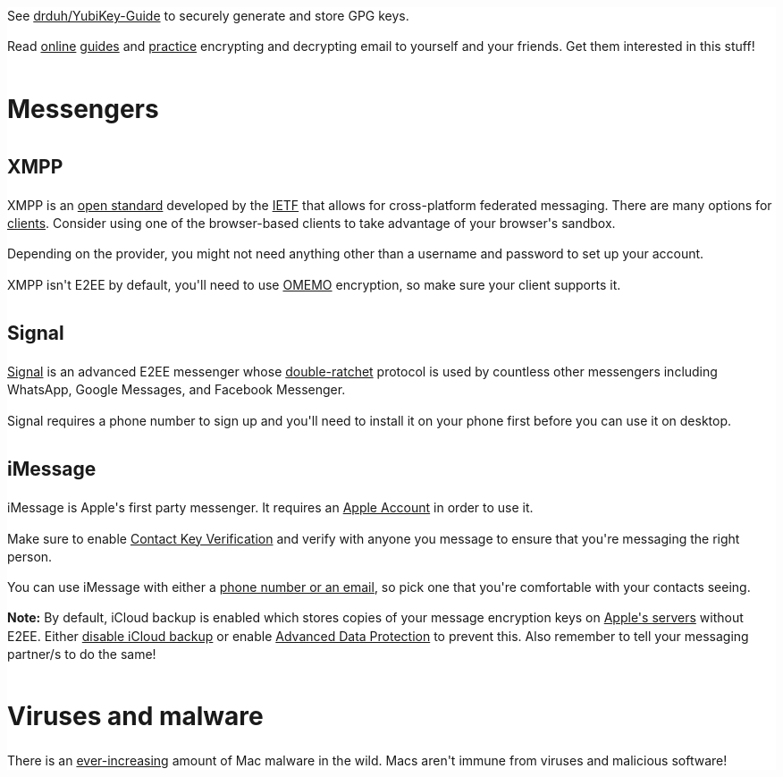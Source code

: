 See [drduh/YubiKey-Guide](https://github.com/drduh/YubiKey-Guide) to securely generate and store GPG keys.

Read [online](https://alexcabal.com/creating-the-perfect-gpg-keypair/) [guides](https://security.stackexchange.com/questions/31594/what-is-a-good-general-purpose-gnupg-key-setup) and [practice](https://help.riseup.net/en/security/message-security/openpgp/best-practices) encrypting and decrypting email to yourself and your friends. Get them interested in this stuff!

# Messengers

## XMPP

XMPP is an [open standard](https://xmpp.org/extensions) developed by the [IETF](https://www.ietf.org) that allows for cross-platform federated messaging. There are many options for [clients](https://xmpp.org/getting-started). Consider using one of the browser-based clients to take advantage of your browser's sandbox.

Depending on the provider, you might not need anything other than a username and password to set up your account.

XMPP isn't E2EE by default, you'll need to use [OMEMO](https://omemo.top) encryption, so make sure your client supports it.

## Signal

[Signal](https://www.signal.org) is an advanced E2EE messenger whose [double-ratchet](https://signal.org/docs/specifications/doubleratchet/) protocol is used by countless other messengers including WhatsApp, Google Messages, and Facebook Messenger.

Signal requires a phone number to sign up and you'll need to install it on your phone first before you can use it on desktop.

## iMessage

iMessage is Apple's first party messenger. It requires an [Apple Account](#apple-account) in order to use it.

Make sure to enable [Contact Key Verification](https://support.apple.com/118246) and verify with anyone you message to ensure that you're messaging the right person.

You can use iMessage with either a [phone number or an email](https://support.apple.com/108758#help), so pick one that you're comfortable with your contacts seeing.

**Note:** By default, iCloud backup is enabled which stores copies of your message encryption keys on [Apple's servers](https://support.apple.com/102651) without E2EE. Either [disable iCloud backup](https://support.apple.com/guide/icloud/view-and-manage-backups-mm122d3ef202/1.0/icloud/1.0) or enable [Advanced Data Protection](https://support.apple.com/guide/security/advanced-data-protection-for-icloud-sec973254c5f) to prevent this. Also remember to tell your messaging partner/s to do the same!

# Viruses and malware

There is an [ever-increasing](https://www.documentcloud.org/documents/2459197-bit9-carbon-black-threat-research-report-2015.html) amount of Mac malware in the wild. Macs aren't immune from viruses and malicious software!
